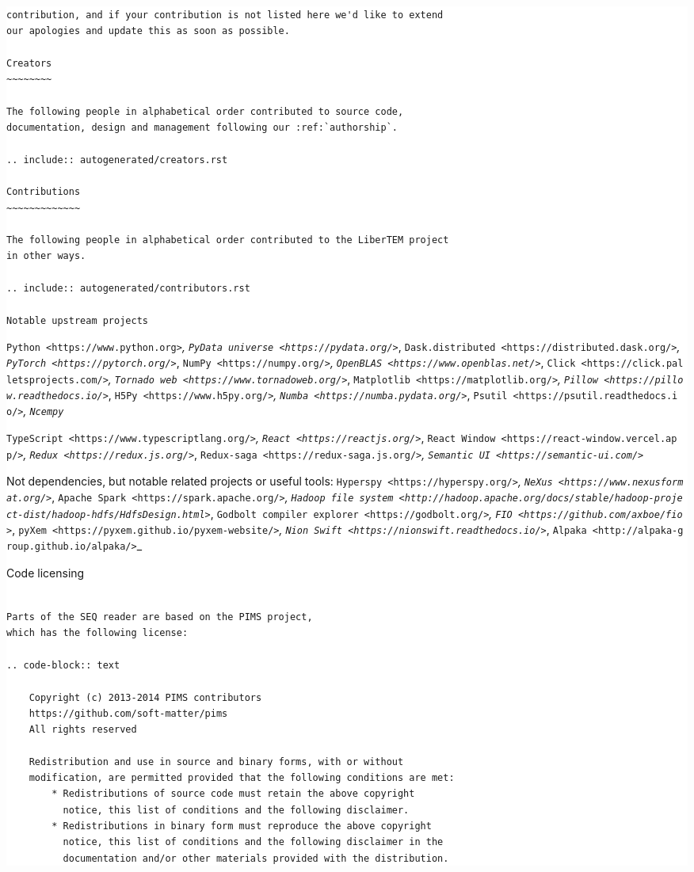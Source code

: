 ~~~~~~~~~~~~~~~~~~~~~
contribution, and if your contribution is not listed here we'd like to extend
our apologies and update this as soon as possible.

Creators
~~~~~~~~

The following people in alphabetical order contributed to source code,
documentation, design and management following our :ref:`authorship`.

.. include:: autogenerated/creators.rst

Contributions
~~~~~~~~~~~~~

The following people in alphabetical order contributed to the LiberTEM project
in other ways.

.. include:: autogenerated/contributors.rst

Notable upstream projects
~~~~~~~~~~~~~~~~~~~~~~~~~

`Python <https://www.python.org>`_, `PyData universe <https://pydata.org/>`_,
`Dask.distributed <https://distributed.dask.org/>`_, `PyTorch
<https://pytorch.org/>`_, `NumPy <https://numpy.org/>`_, `OpenBLAS
<https://www.openblas.net/>`_, `Click <https://click.palletsprojects.com/>`_,
`Tornado web <https://www.tornadoweb.org/>`_, `Matplotlib
<https://matplotlib.org/>`_, `Pillow <https://pillow.readthedocs.io/>`_, `H5Py
<https://www.h5py.org/>`_, `Numba <https://numba.pydata.org/>`_, `Psutil
<https://psutil.readthedocs.io/>`_,
`Ncempy`_

`TypeScript <https://www.typescriptlang.org/>`_, `React
<https://reactjs.org/>`_, `React Window <https://react-window.vercel.app/>`_, `Redux
<https://redux.js.org/>`_, `Redux-saga <https://redux-saga.js.org/>`_, `Semantic
UI <https://semantic-ui.com/>`_

Not dependencies, but notable related projects or useful tools: `Hyperspy
<https://hyperspy.org/>`_, `NeXus <https://www.nexusformat.org/>`_, `Apache
Spark <https://spark.apache.org/>`_, `Hadoop file system
<http://hadoop.apache.org/docs/stable/hadoop-project-dist/hadoop-hdfs/HdfsDesign.html>`_,
`Godbolt compiler explorer <https://godbolt.org/>`_, `FIO
<https://github.com/axboe/fio>`_, `pyXem
<https://pyxem.github.io/pyxem-website/>`_, `Nion Swift <https://nionswift.readthedocs.io/>`_,
`Alpaka <http://alpaka-group.github.io/alpaka/>`_

Code licensing
~~~~~~~~~~~~~~

Parts of the SEQ reader are based on the PIMS project,
which has the following license:

.. code-block:: text

    Copyright (c) 2013-2014 PIMS contributors
    https://github.com/soft-matter/pims
    All rights reserved

    Redistribution and use in source and binary forms, with or without
    modification, are permitted provided that the following conditions are met:
        * Redistributions of source code must retain the above copyright
          notice, this list of conditions and the following disclaimer.
        * Redistributions in binary form must reproduce the above copyright
          notice, this list of conditions and the following disclaimer in the
          documentation and/or other materials provided with the distribution.
~~~~~~~~~~~~~~